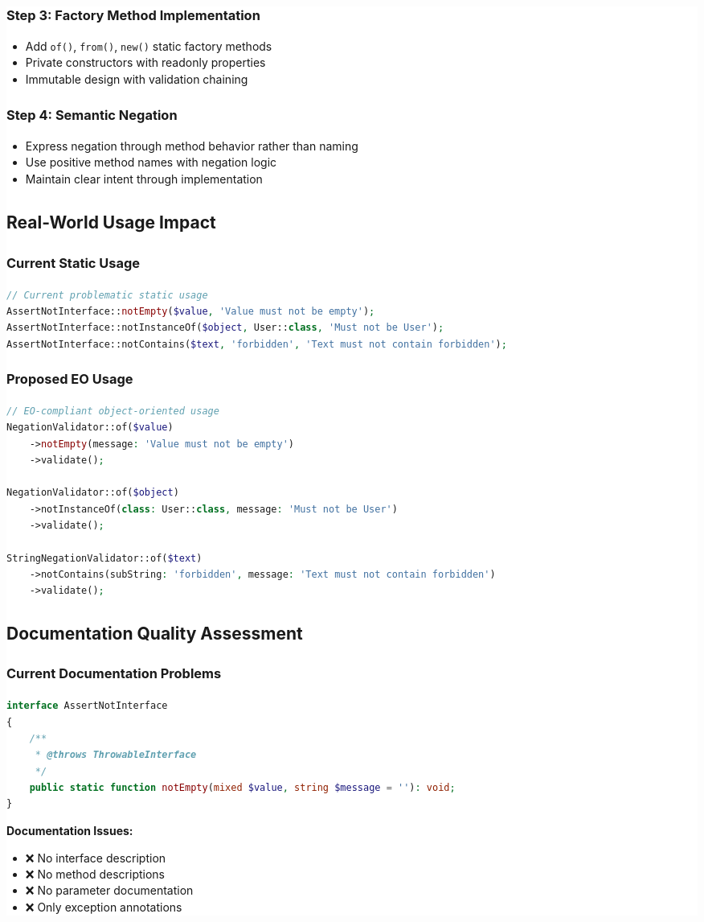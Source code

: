 ### Step 3: Factory Method Implementation
- Add `of()`, `from()`, `new()` static factory methods
- Private constructors with readonly properties
- Immutable design with validation chaining

### Step 4: Semantic Negation
- Express negation through method behavior rather than naming
- Use positive method names with negation logic
- Maintain clear intent through implementation

## Real-World Usage Impact

### Current Static Usage
```php
// Current problematic static usage
AssertNotInterface::notEmpty($value, 'Value must not be empty');
AssertNotInterface::notInstanceOf($object, User::class, 'Must not be User');
AssertNotInterface::notContains($text, 'forbidden', 'Text must not contain forbidden');
```

### Proposed EO Usage
```php
// EO-compliant object-oriented usage
NegationValidator::of($value)
    ->notEmpty(message: 'Value must not be empty')
    ->validate();

NegationValidator::of($object)
    ->notInstanceOf(class: User::class, message: 'Must not be User')
    ->validate();

StringNegationValidator::of($text)
    ->notContains(subString: 'forbidden', message: 'Text must not contain forbidden')
    ->validate();
```

## Documentation Quality Assessment

### Current Documentation Problems
```php
interface AssertNotInterface
{
    /**
     * @throws ThrowableInterface
     */
    public static function notEmpty(mixed $value, string $message = ''): void;
}
```

**Documentation Issues:**
- ❌ No interface description
- ❌ No method descriptions
- ❌ No parameter documentation
- ❌ Only exception annotations
